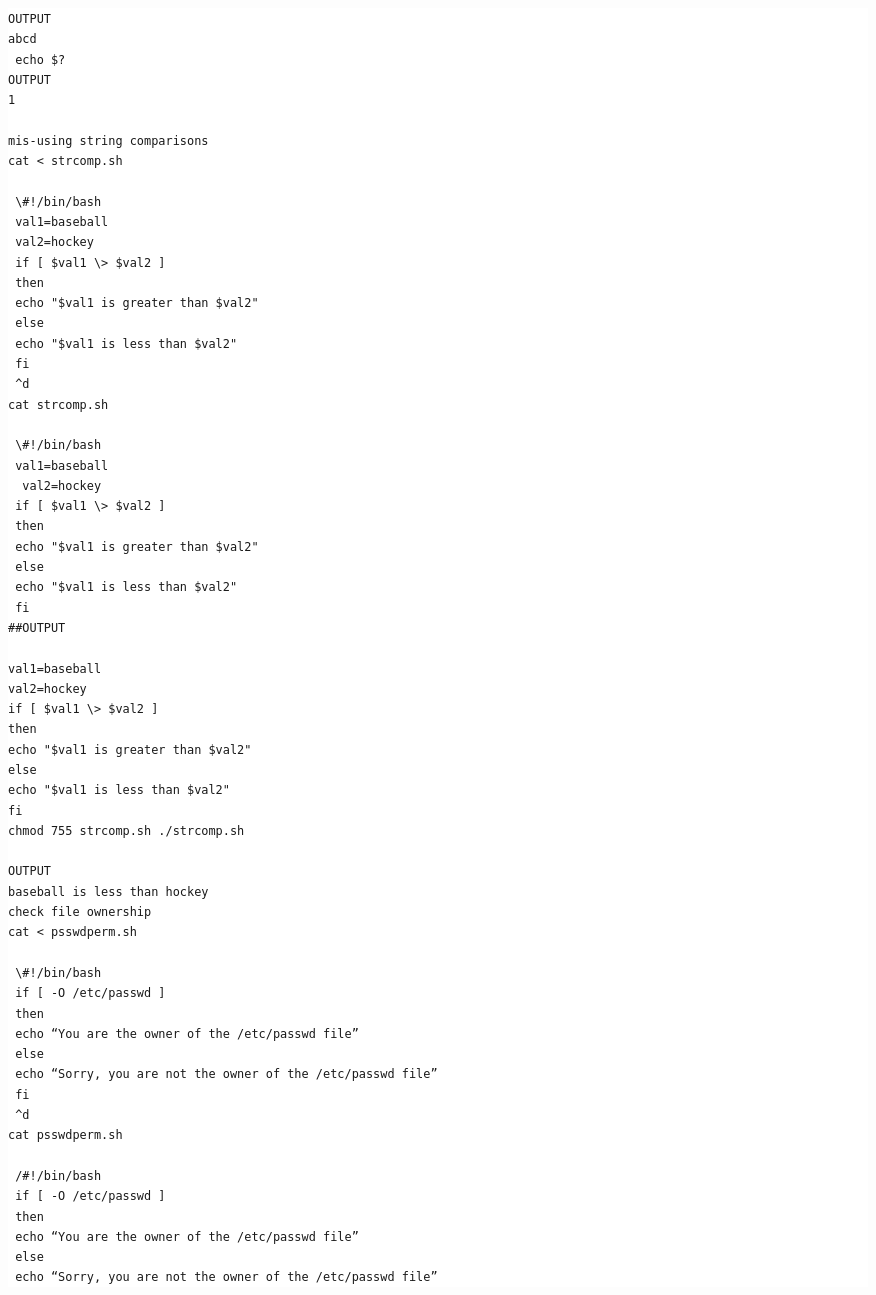 ```
OUTPUT
abcd
 echo $?
OUTPUT
1

mis-using string comparisons
cat < strcomp.sh

 \#!/bin/bash
 val1=baseball
 val2=hockey
 if [ $val1 \> $val2 ]
 then
 echo "$val1 is greater than $val2"
 else
 echo "$val1 is less than $val2"
 fi
 ^d
cat strcomp.sh

 \#!/bin/bash
 val1=baseball
  val2=hockey
 if [ $val1 \> $val2 ]
 then
 echo "$val1 is greater than $val2"
 else
 echo "$val1 is less than $val2"
 fi
##OUTPUT

val1=baseball
val2=hockey
if [ $val1 \> $val2 ]
then
echo "$val1 is greater than $val2"
else
echo "$val1 is less than $val2"
fi
chmod 755 strcomp.sh ./strcomp.sh

OUTPUT
baseball is less than hockey
check file ownership
cat < psswdperm.sh

 \#!/bin/bash
 if [ -O /etc/passwd ]
 then
 echo “You are the owner of the /etc/passwd file”
 else
 echo “Sorry, you are not the owner of the /etc/passwd file”
 fi
 ^d
cat psswdperm.sh

 /#!/bin/bash
 if [ -O /etc/passwd ]
 then
 echo “You are the owner of the /etc/passwd file”
 else
 echo “Sorry, you are not the owner of the /etc/passwd file”
```